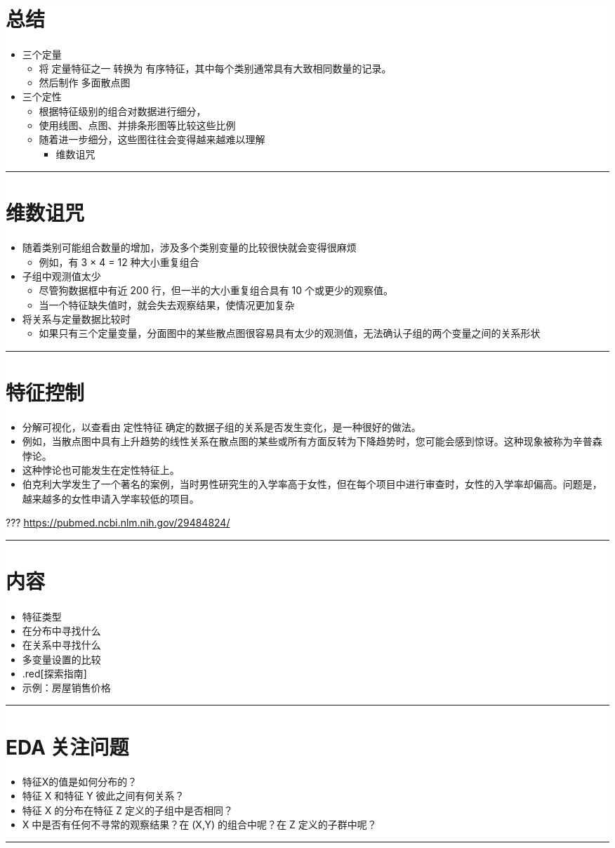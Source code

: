 # 总结
- 三个定量
  - 将 定量特征之一 转换为 有序特征，其中每个类别通常具有大致相同数量的记录。
  - 然后制作 多面散点图
- 三个定性
  - 根据特征级别的组合对数据进行细分，
  - 使用线图、点图、并排条形图等比较这些比例
  - 随着进一步细分，这些图往往会变得越来越难以理解
      - 维数诅咒
---
# 维数诅咒

- 随着类别可能组合数量的增加，涉及多个类别变量的比较很快就会变得很麻烦
  - 例如，有 3 × 4 = 12 种大小重复组合
- 子组中观测值太少
  - 尽管狗数据框中有近 200 行，但一半的大小重复组合具有 10 个或更少的观察值。 
  - 当一个特征缺失值时，就会失去观察结果，使情况更加复杂
- 将关系与定量数据比较时
  - 如果只有三个定量变量，分面图中的某些散点图很容易具有太少的观测值，无法确认子组的两个变量之间的关系形状

---
# 特征控制

- 分解可视化，以查看由 定性特征 确定的数据子组的关系是否发生变化，是一种很好的做法。
- 例如，当散点图中具有上升趋势的线性关系在散点图的某些或所有方面反转为下降趋势时，您可能会感到惊讶。这种现象被称为辛普森悖论。
- 这种悖论也可能发生在定性特征上。
- 伯克利大学发生了一个著名的案例，当时男性研究生的入学率高于女性，但在每个项目中进行审查时，女性的入学率却偏高。问题是，越来越多的女性申请入学率较低的项目。

???
https://pubmed.ncbi.nlm.nih.gov/29484824/

---
# 内容

- 特征类型
- 在分布中寻找什么
- 在关系中寻找什么
- 多变量设置的比较
- .red[探索指南]
- 示例：房屋销售价格

---
# EDA 关注问题

- 特征X的值是如何分布的？
- 特征 X 和特征 Y 彼此之间有何关系？
- 特征 X 的分布在特征 Z 定义的子组中是否相同？
- X 中是否有任何不寻常的观察结果？在 (X,Y) 的组合中呢？在 Z 定义的子群中呢？

---